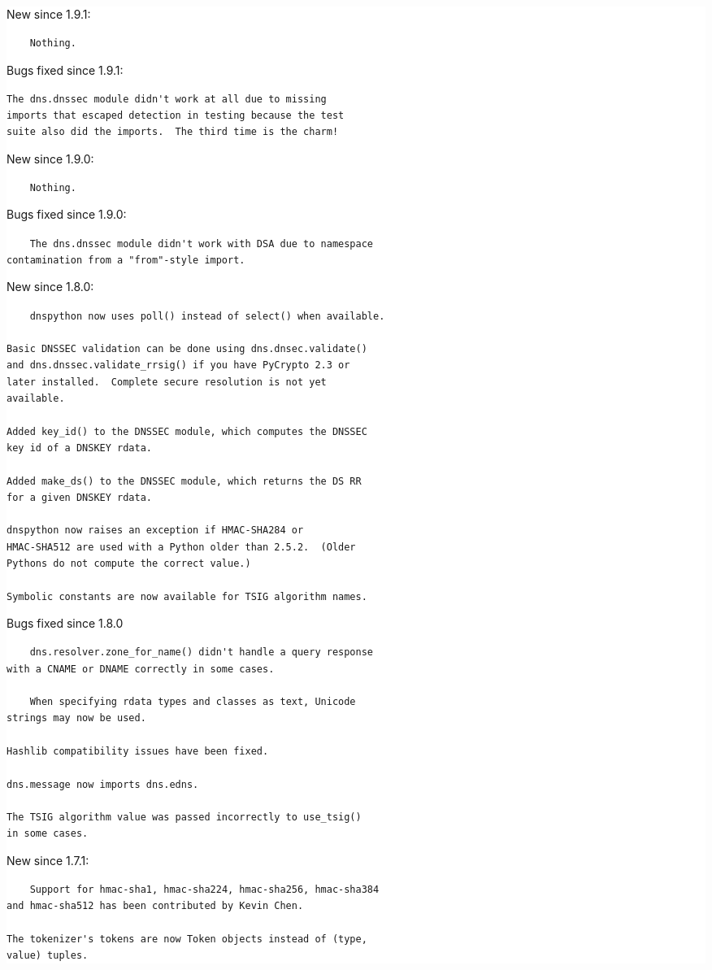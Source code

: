 New since 1.9.1:

    	Nothing.

Bugs fixed since 1.9.1:

	The dns.dnssec module didn't work at all due to missing
	imports that escaped detection in testing because the test
	suite also did the imports.  The third time is the charm!

New since 1.9.0:

    	Nothing.

Bugs fixed since 1.9.0:

        The dns.dnssec module didn't work with DSA due to namespace
	contamination from a "from"-style import.

New since 1.8.0:

    	dnspython now uses poll() instead of select() when available.

	Basic DNSSEC validation can be done using dns.dnsec.validate()
	and dns.dnssec.validate_rrsig() if you have PyCrypto 2.3 or
	later installed.  Complete secure resolution is not yet
	available.

	Added key_id() to the DNSSEC module, which computes the DNSSEC
	key id of a DNSKEY rdata.

	Added make_ds() to the DNSSEC module, which returns the DS RR
	for a given DNSKEY rdata.

	dnspython now raises an exception if HMAC-SHA284 or
	HMAC-SHA512 are used with a Python older than 2.5.2.  (Older
	Pythons do not compute the correct value.)

	Symbolic constants are now available for TSIG algorithm names.

Bugs fixed since 1.8.0

        dns.resolver.zone_for_name() didn't handle a query response
	with a CNAME or DNAME correctly in some cases.

        When specifying rdata types and classes as text, Unicode
	strings may now be used.

	Hashlib compatibility issues have been fixed.

	dns.message now imports dns.edns.

	The TSIG algorithm value was passed incorrectly to use_tsig()
	in some cases.

New since 1.7.1:

    	Support for hmac-sha1, hmac-sha224, hmac-sha256, hmac-sha384
	and hmac-sha512 has been contributed by Kevin Chen.

	The tokenizer's tokens are now Token objects instead of (type,
	value) tuples.
